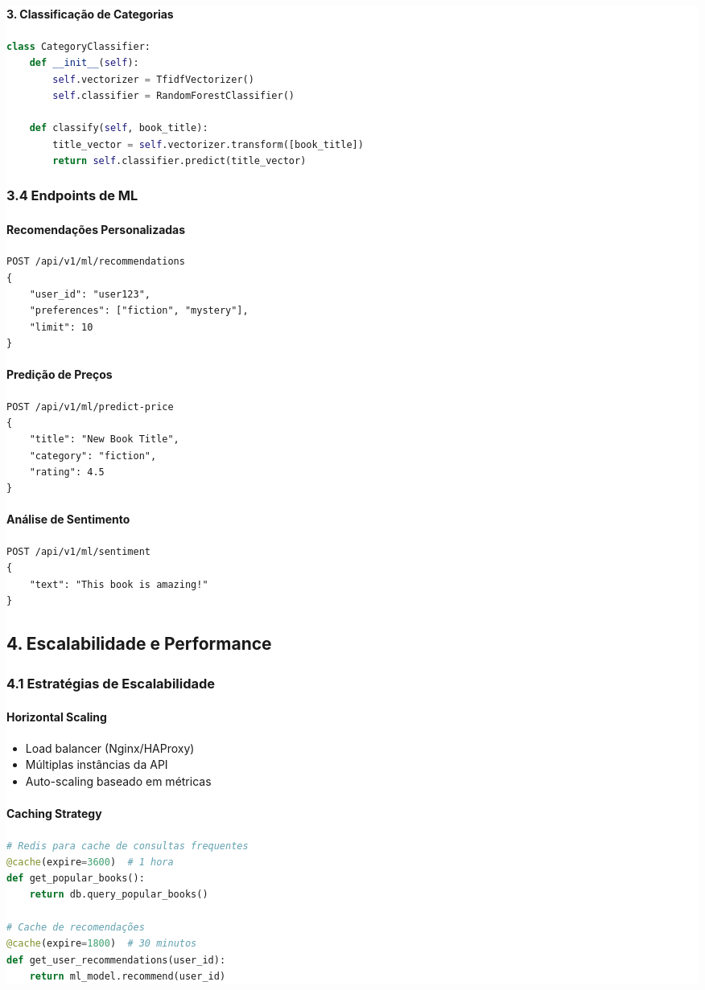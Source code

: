 #### **3. Classificação de Categorias**
```python
class CategoryClassifier:
    def __init__(self):
        self.vectorizer = TfidfVectorizer()
        self.classifier = RandomForestClassifier()
    
    def classify(self, book_title):
        title_vector = self.vectorizer.transform([book_title])
        return self.classifier.predict(title_vector)
```

### 3.4 Endpoints de ML

#### **Recomendações Personalizadas**
```http
POST /api/v1/ml/recommendations
{
    "user_id": "user123",
    "preferences": ["fiction", "mystery"],
    "limit": 10
}
```

#### **Predição de Preços**
```http
POST /api/v1/ml/predict-price
{
    "title": "New Book Title",
    "category": "fiction",
    "rating": 4.5
}
```

#### **Análise de Sentimento**
```http
POST /api/v1/ml/sentiment
{
    "text": "This book is amazing!"
}
```

## 4. Escalabilidade e Performance

### 4.1 Estratégias de Escalabilidade

#### **Horizontal Scaling**
- Load balancer (Nginx/HAProxy)
- Múltiplas instâncias da API
- Auto-scaling baseado em métricas

#### **Caching Strategy**
```python
# Redis para cache de consultas frequentes
@cache(expire=3600)  # 1 hora
def get_popular_books():
    return db.query_popular_books()

# Cache de recomendações
@cache(expire=1800)  # 30 minutos
def get_user_recommendations(user_id):
    return ml_model.recommend(user_id)
```
